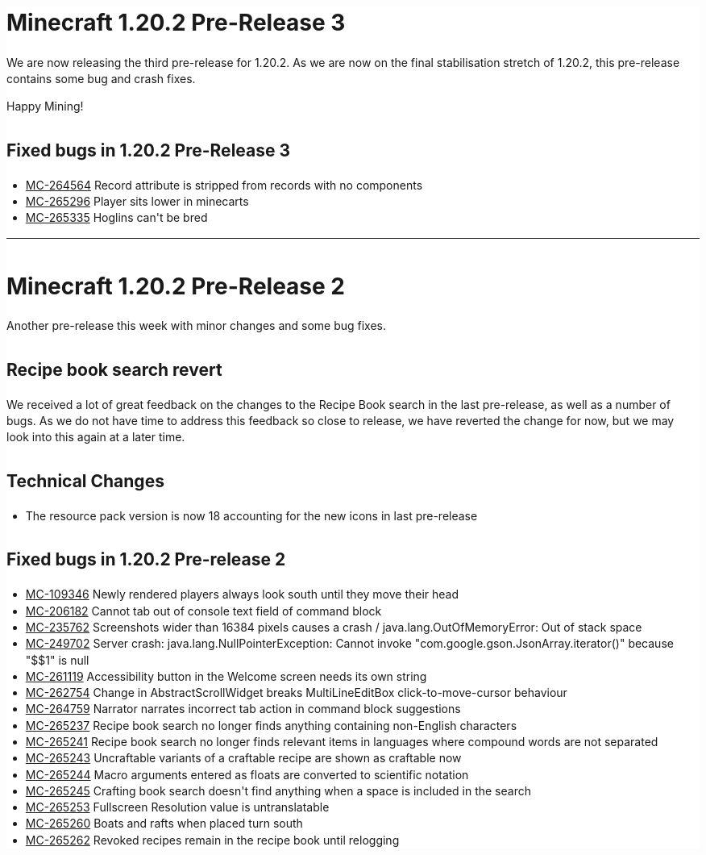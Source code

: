 # Minecraft 1.20.2 Pre-Release 3

We are now releasing the third pre-release for 1.20.2. As we are now on the final stabilisation stretch of 1.20.2, this pre-release contains some bug and crash fixes.

Happy Mining!

## Fixed bugs in 1.20.2 Pre-Release 3

-   [MC-264564](https://bugs.mojang.com/browse/MC-264564) Record attribute is stripped from records with no components
-   [MC-265296](https://bugs.mojang.com/browse/MC-265296) Player sits lower in minecarts
-   [MC-265335](https://bugs.mojang.com/browse/MC-265335) Hoglins can't be bred

---

# Minecraft 1.20.2 Pre-Release 2

Another pre-release this week with minor changes and some bug fixes.

## Recipe book search revert

We received a lot of great feedback on the changes to the Recipe Book search in the last pre-release, as well as a number of bugs. As we do not have time to address this feedback so close to release, we have reverted the change for now, but we may look into this again at a later time.

## Technical Changes

-   The resource pack version is now 18 accounting for the new icons in last pre-release

## Fixed bugs in 1.20.2 Pre-release 2

-   [MC-109346](https://bugs.mojang.com/browse/MC-109346) Newly rendered players always look south until they move their head
-   [MC-206182](https://bugs.mojang.com/browse/MC-206182) Cannot tab out of console text field of command block
-   [MC-235762](https://bugs.mojang.com/browse/MC-235762) Screenshots wider than 16384 pixels causes a crash / java.lang.OutOfMemoryError: Out of stack space
-   [MC-249702](https://bugs.mojang.com/browse/MC-249702) Server crash: java.lang.NullPointerException: Cannot invoke "com.google.gson.JsonArray.iterator()" because "$$1" is null
-   [MC-261119](https://bugs.mojang.com/browse/MC-261119) Accessibility button in the Welcome screen needs its own string
-   [MC-262754](https://bugs.mojang.com/browse/MC-262754) Change in AbstractScrollWidget breaks MultiLineEditBox click-to-move-cursor behaviour
-   [MC-264759](https://bugs.mojang.com/browse/MC-264759) Narrator narrates incorrect tab action in command block suggestions
-   [MC-265237](https://bugs.mojang.com/browse/MC-265237) Recipe book search no longer finds anything containing non-English characters
-   [MC-265241](https://bugs.mojang.com/browse/MC-265241) Recipe book search no longer finds relevant items in languages where compound words are not separated
-   [MC-265243](https://bugs.mojang.com/browse/MC-265243) Uncraftable variants of a craftable recipe are shown as craftable now
-   [MC-265244](https://bugs.mojang.com/browse/MC-265244) Macro arguments entered as floats are converted to scientific notation
-   [MC-265245](https://bugs.mojang.com/browse/MC-265245) Crafting book search doesn't find anything when a space is included in the search
-   [MC-265253](https://bugs.mojang.com/browse/MC-265253) Fullscreen Resolution value is untranslatable
-   [MC-265260](https://bugs.mojang.com/browse/MC-265260) Boats and rafts when placed turn south
-   [MC-265262](https://bugs.mojang.com/browse/MC-265262) Revoked recipes remain in the recipe book until relogging